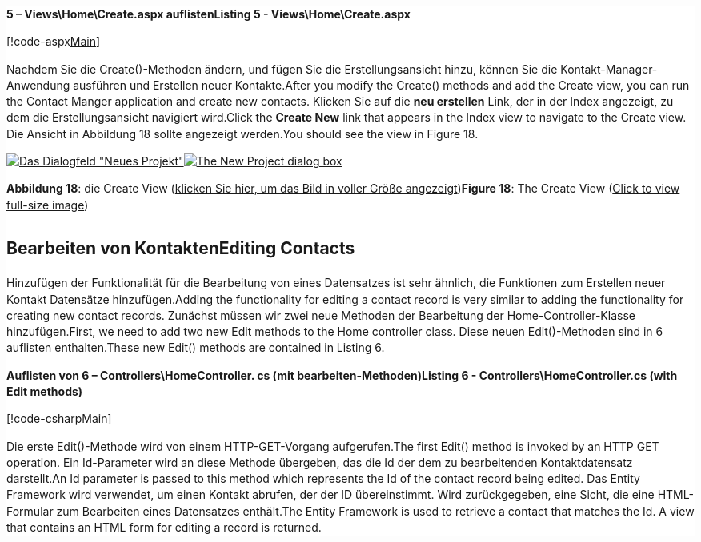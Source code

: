 <span data-ttu-id="f5544-364">**5 – Views\Home\Create.aspx auflisten**</span><span class="sxs-lookup"><span data-stu-id="f5544-364">**Listing 5 - Views\Home\Create.aspx**</span></span>

[!code-aspx[Main](iteration-1-create-the-application-cs/samples/sample5.aspx)]

<span data-ttu-id="f5544-365">Nachdem Sie die Create()-Methoden ändern, und fügen Sie die Erstellungsansicht hinzu, können Sie die Kontakt-Manager-Anwendung ausführen und Erstellen neuer Kontakte.</span><span class="sxs-lookup"><span data-stu-id="f5544-365">After you modify the Create() methods and add the Create view, you can run the Contact Manger application and create new contacts.</span></span> <span data-ttu-id="f5544-366">Klicken Sie auf die **neu erstellen** Link, der in der Index angezeigt, zu dem die Erstellungsansicht navigiert wird.</span><span class="sxs-lookup"><span data-stu-id="f5544-366">Click the **Create New** link that appears in the Index view to navigate to the Create view.</span></span> <span data-ttu-id="f5544-367">Die Ansicht in Abbildung 18 sollte angezeigt werden.</span><span class="sxs-lookup"><span data-stu-id="f5544-367">You should see the view in Figure 18.</span></span>


<span data-ttu-id="f5544-368">[![Das Dialogfeld "Neues Projekt"](iteration-1-create-the-application-cs/_static/image18.jpg)](iteration-1-create-the-application-cs/_static/image35.png)</span><span class="sxs-lookup"><span data-stu-id="f5544-368">[![The New Project dialog box](iteration-1-create-the-application-cs/_static/image18.jpg)](iteration-1-create-the-application-cs/_static/image35.png)</span></span>

<span data-ttu-id="f5544-369">**Abbildung 18**: die Create View ([klicken Sie hier, um das Bild in voller Größe angezeigt](iteration-1-create-the-application-cs/_static/image36.png))</span><span class="sxs-lookup"><span data-stu-id="f5544-369">**Figure 18**: The Create View ([Click to view full-size image](iteration-1-create-the-application-cs/_static/image36.png))</span></span>


## <a name="editing-contacts"></a><span data-ttu-id="f5544-370">Bearbeiten von Kontakten</span><span class="sxs-lookup"><span data-stu-id="f5544-370">Editing Contacts</span></span>

<span data-ttu-id="f5544-371">Hinzufügen der Funktionalität für die Bearbeitung von eines Datensatzes ist sehr ähnlich, die Funktionen zum Erstellen neuer Kontakt Datensätze hinzufügen.</span><span class="sxs-lookup"><span data-stu-id="f5544-371">Adding the functionality for editing a contact record is very similar to adding the functionality for creating new contact records.</span></span> <span data-ttu-id="f5544-372">Zunächst müssen wir zwei neue Methoden der Bearbeitung der Home-Controller-Klasse hinzufügen.</span><span class="sxs-lookup"><span data-stu-id="f5544-372">First, we need to add two new Edit methods to the Home controller class.</span></span> <span data-ttu-id="f5544-373">Diese neuen Edit()-Methoden sind in 6 auflisten enthalten.</span><span class="sxs-lookup"><span data-stu-id="f5544-373">These new Edit() methods are contained in Listing 6.</span></span>

<span data-ttu-id="f5544-374">**Auflisten von 6 – Controllers\HomeController. cs (mit bearbeiten-Methoden)**</span><span class="sxs-lookup"><span data-stu-id="f5544-374">**Listing 6 - Controllers\HomeController.cs (with Edit methods)**</span></span>

[!code-csharp[Main](iteration-1-create-the-application-cs/samples/sample6.cs)]

<span data-ttu-id="f5544-375">Die erste Edit()-Methode wird von einem HTTP-GET-Vorgang aufgerufen.</span><span class="sxs-lookup"><span data-stu-id="f5544-375">The first Edit() method is invoked by an HTTP GET operation.</span></span> <span data-ttu-id="f5544-376">Ein Id-Parameter wird an diese Methode übergeben, das die Id der dem zu bearbeitenden Kontaktdatensatz darstellt.</span><span class="sxs-lookup"><span data-stu-id="f5544-376">An Id parameter is passed to this method which represents the Id of the contact record being edited.</span></span> <span data-ttu-id="f5544-377">Das Entity Framework wird verwendet, um einen Kontakt abrufen, der der ID übereinstimmt. Wird zurückgegeben, eine Sicht, die eine HTML-Formular zum Bearbeiten eines Datensatzes enthält.</span><span class="sxs-lookup"><span data-stu-id="f5544-377">The Entity Framework is used to retrieve a contact that matches the Id. A view that contains an HTML form for editing a record is returned.</span></span>
